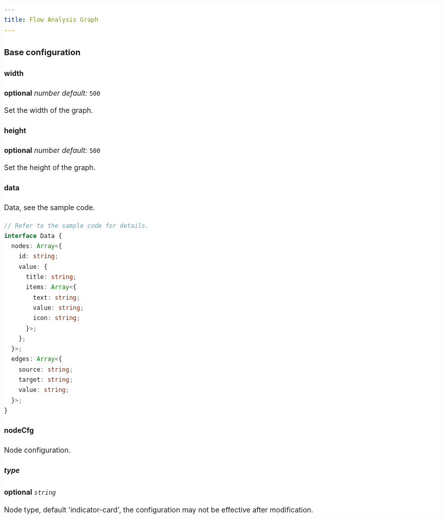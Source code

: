 ```yaml
---
title: Flow Analysis Graph
---
```


### Base configuration

#### width

<description>**optional** _number_ _default:_ `500`</description>

Set the width of the graph.

#### height

<description>**optional** _number_ _default:_ `500`</description>

Set the height of the graph.

#### data

Data, see the sample code.

```ts
// Refer to the sample code for details.
interface Data {
  nodes: Array<{
    id: string;
    value: {
      title: string;
      items: Array<{
        text: string;
        value: string;
        icon: string;
      }>;
    };
  }>;
  edges: Array<{
    source: string;
    target: string;
    value: string;
  }>;
}
```

#### nodeCfg

Node configuration.

##### type

<description>**optional** _`string`_</description>

Node type, default 'indicator-card', the configuration may not be effective after modification.
